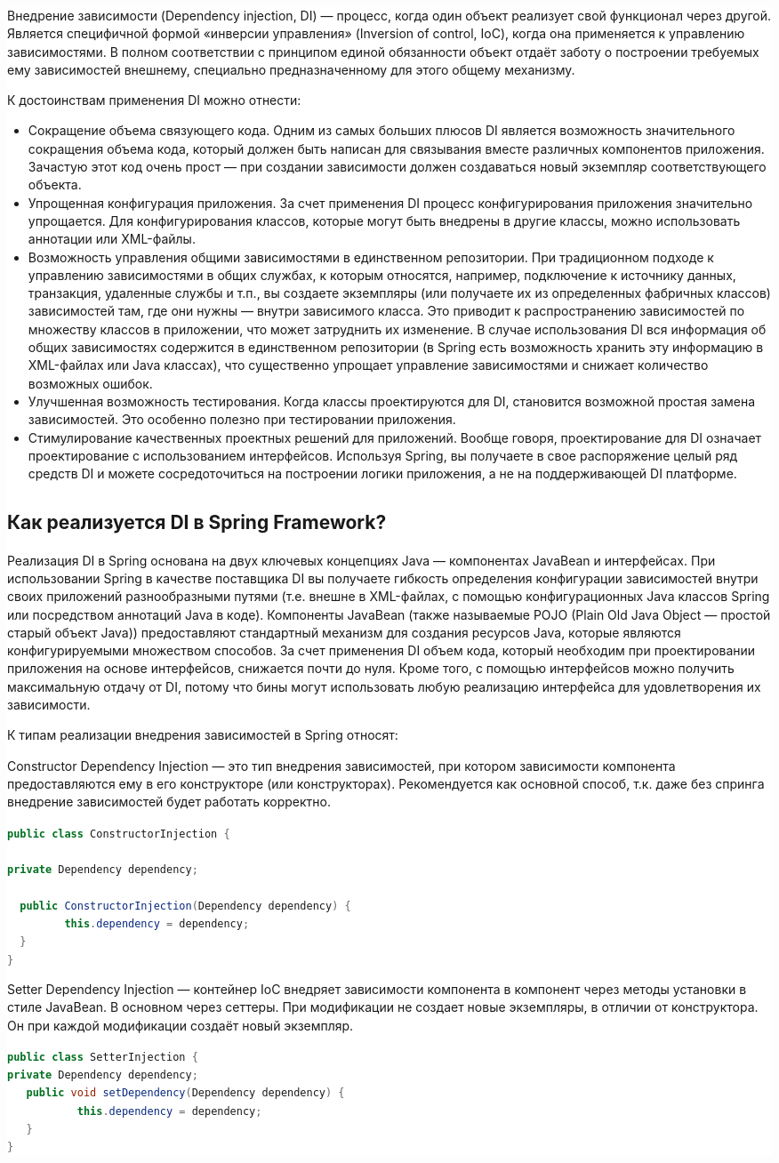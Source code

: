 Внедрение зависимости (Dependency injection, DI) — процесс, когда один объект реализует свой функционал через другой. Является специфичной формой «инверсии управления» (Inversion of control, IoC), когда она применяется к управлению зависимостями. В полном соответствии с принципом единой обязанности объект отдаёт заботу о построении требуемых ему зависимостей внешнему, специально предназначенному для этого общему механизму.

К достоинствам применения DI можно отнести:
+ Сокращение объема связующего кода. Одним из самых больших плюсов DI является возможность значительного сокращения объема кода, который должен быть написан для связывания вместе различных компонентов приложения. Зачастую этот код очень прост — при создании зависимости должен создаваться новый экземпляр соответствующего объекта.
+ Упрощенная конфигурация приложения. За счет применения DI процесс конфигурирования приложения значительно упрощается. Для конфигурирования классов, которые могут быть внедрены в другие классы, можно использовать аннотации или XML-файлы.
+ Возможность управления общими зависимостями в единственном репозитории. При традиционном подходе к управлению зависимостями в общих службах, к которым относятся, например, подключение к источнику данных, транзакция, удаленные службы и т.п., вы создаете экземпляры (или получаете их из определенных фабричных классов) зависимостей там, где они нужны — внутри зависимого класса. Это приводит к распространению зависимостей по множеству классов в приложении, что может затруднить их изменение. В случае использования DI вся информация об общих зависимостях содержится в единственном репозитории (в Spring есть возможность хранить эту информацию в XML-файлах или Java классах), что существенно упрощает управление зависимостями и снижает количество возможных ошибок.
+ Улучшенная возможность тестирования. Когда классы проектируются для DI, становится возможной простая замена зависимостей. Это особенно полезно при тестировании приложения.
+ Стимулирование качественных проектных решений для приложений. Вообще говоря, проектирование для DI означает проектирование с использованием интерфейсов. Используя Spring, вы получаете в свое распоряжение целый ряд средств DI и можете сосредоточиться на построении логики приложения, а не на поддерживающей DI платформе.

## Как реализуется DI в Spring Framework?
Реализация DI в Spring основана на двух ключевых концепциях Java — компонентах JavaBean и интерфейсах. При использовании Spring в качестве поставщика DI вы получаете гибкость определения конфигурации зависимостей внутри своих приложений разнообразными путями (т.е. внешне в XML-файлах, с помощью конфигурационных Java классов Spring или посредством аннотаций Java в коде). Компоненты JavaBean (также называемые POJO (Plain Old Java Object — простой старый объект Java)) предоставляют стандартный механизм для создания ресурсов Java, которые являются конфигурируемыми множеством способов. За счет применения DI объем кода, который необходим при проектировании приложения на основе интерфейсов, снижается почти до нуля. Кроме того, с помощью интерфейсов можно получить максимальную отдачу от DI, потому что бины могут использовать любую реализацию интерфейса для удовлетворения их зависимости.

К типам реализации внедрения зависимостей в Spring относят:

Constructor Dependency Injection — это тип внедрения зависимостей, при котором зависимости компонента предоставляются ему в его конструкторе (или конструкторах). Рекомендуется как основной способ, т.к. даже без спринга внедрение зависимостей будет работать корректно.
```java
public class ConstructorInjection {

private Dependency dependency;

  public ConstructorInjection(Dependency dependency) {
         this.dependency = dependency;
  }
}
```
Setter Dependency Injection — контейнер IoC внедряет зависимости компонента в компонент через методы установки в стиле JavaBean. В основном через сеттеры. При модификации не создает новые экземпляры, в отличии от конструктора. Он при каждой модификации создаёт новый экземпляр.
```java
public class SetterInjection {
private Dependency dependency;
   public void setDependency(Dependency dependency) {
           this.dependency = dependency;
   }
}
```